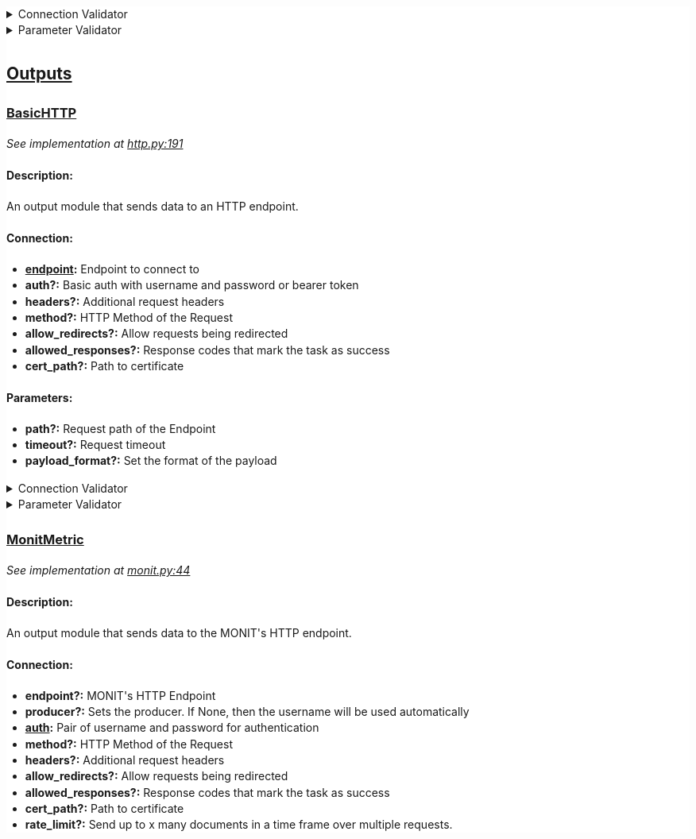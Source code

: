 <details><summary>Connection Validator</summary></details>

<details><summary>Parameter Validator</summary></details>



## [Outputs](#list-of-all-modules)

### [BasicHTTP](#list-of-all-modules)

*See implementation at [http.py:191](../src/modules/http.py)*

#### Description:

An output module that sends data to an HTTP endpoint.

#### Connection:

- **<u>endpoint</u>:** Endpoint to connect to
- **auth?:** Basic auth with username and password or bearer token
- **headers?:** Additional request headers
- **method?:** HTTP Method of the Request
- **allow_redirects?:** Allow requests being redirected
- **allowed_responses?:** Response codes that mark the task as success
- **cert_path?:** Path to certificate

#### Parameters:

- **path?:** Request path of the Endpoint
- **timeout?:** Request timeout
- **payload_format?:** Set the format of the payload

<details><summary>Connection Validator</summary></details>

<details><summary>Parameter Validator</summary></details>



### [MonitMetric](#list-of-all-modules)

*See implementation at [monit.py:44](../src/modules/monit.py)*

#### Description:

An output module that sends data to the MONIT's HTTP endpoint.

#### Connection:

- **endpoint?:** MONIT's HTTP Endpoint
- **producer?:** Sets the producer. If None, then the username will be used automatically
- **<u>auth</u>:** Pair of username and password for authentication
- **method?:** HTTP Method of the Request
- **headers?:** Additional request headers
- **allow_redirects?:** Allow requests being redirected
- **allowed_responses?:** Response codes that mark the task as success
- **cert_path?:** Path to certificate
- **rate_limit?:** Send up to x many documents in a time frame over multiple requests.
